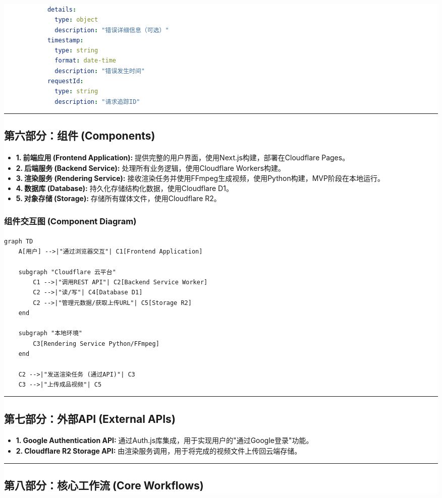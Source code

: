 ```yaml
            details:
              type: object
              description: "错误详细信息（可选）"
            timestamp:
              type: string
              format: date-time
              description: "错误发生时间"
            requestId:
              type: string
              description: "请求追踪ID"
```

-----

## **第六部分：组件 (Components)**

* **1. 前端应用 (Frontend Application):** 提供完整的用户界面，使用Next.js构建，部署在Cloudflare Pages。
* **2. 后端服务 (Backend Service):** 处理所有业务逻辑，使用Cloudflare Workers构建。
* **3. 渲染服务 (Rendering Service):** 接收渲染任务并使用FFmpeg生成视频，使用Python构建，MVP阶段在本地运行。
* **4. 数据库 (Database):** 持久化存储结构化数据，使用Cloudflare D1。
* **5. 对象存储 (Storage):** 存储所有媒体文件，使用Cloudflare R2。

### **组件交互图 (Component Diagram)**

```mermaid
graph TD
    A[用户] -->|"通过浏览器交互"| C1[Frontend Application]

    subgraph "Cloudflare 云平台"
        C1 -->|"调用REST API"| C2[Backend Service Worker]
        C2 -->|"读/写"| C4[Database D1]
        C2 -->|"管理元数据/获取上传URL"| C5[Storage R2]
    end

    subgraph "本地环境"
        C3[Rendering Service Python/FFmpeg]
    end

    C2 -->|"发送渲染任务 (通过API)"| C3
    C3 -->|"上传成品视频"| C5
```

-----

## **第七部分：外部API (External APIs)**

* **1. Google Authentication API:** 通过Auth.js库集成，用于实现用户的"通过Google登录"功能。
* **2. Cloudflare R2 Storage API:** 由渲染服务调用，用于将完成的视频文件上传回云端存储。

-----

## **第八部分：核心工作流 (Core Workflows)**
